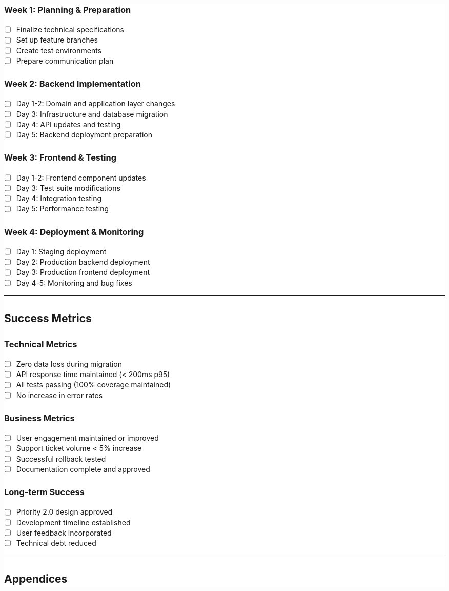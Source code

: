 ### Week 1: Planning & Preparation
- [ ] Finalize technical specifications
- [ ] Set up feature branches
- [ ] Create test environments
- [ ] Prepare communication plan

### Week 2: Backend Implementation
- [ ] Day 1-2: Domain and application layer changes
- [ ] Day 3: Infrastructure and database migration
- [ ] Day 4: API updates and testing
- [ ] Day 5: Backend deployment preparation

### Week 3: Frontend & Testing
- [ ] Day 1-2: Frontend component updates
- [ ] Day 3: Test suite modifications
- [ ] Day 4: Integration testing
- [ ] Day 5: Performance testing

### Week 4: Deployment & Monitoring
- [ ] Day 1: Staging deployment
- [ ] Day 2: Production backend deployment
- [ ] Day 3: Production frontend deployment
- [ ] Day 4-5: Monitoring and bug fixes

---

## Success Metrics

### Technical Metrics
- [ ] Zero data loss during migration
- [ ] API response time maintained (< 200ms p95)
- [ ] All tests passing (100% coverage maintained)
- [ ] No increase in error rates

### Business Metrics
- [ ] User engagement maintained or improved
- [ ] Support ticket volume < 5% increase
- [ ] Successful rollback tested
- [ ] Documentation complete and approved

### Long-term Success
- [ ] Priority 2.0 design approved
- [ ] Development timeline established
- [ ] User feedback incorporated
- [ ] Technical debt reduced

---

## Appendices
